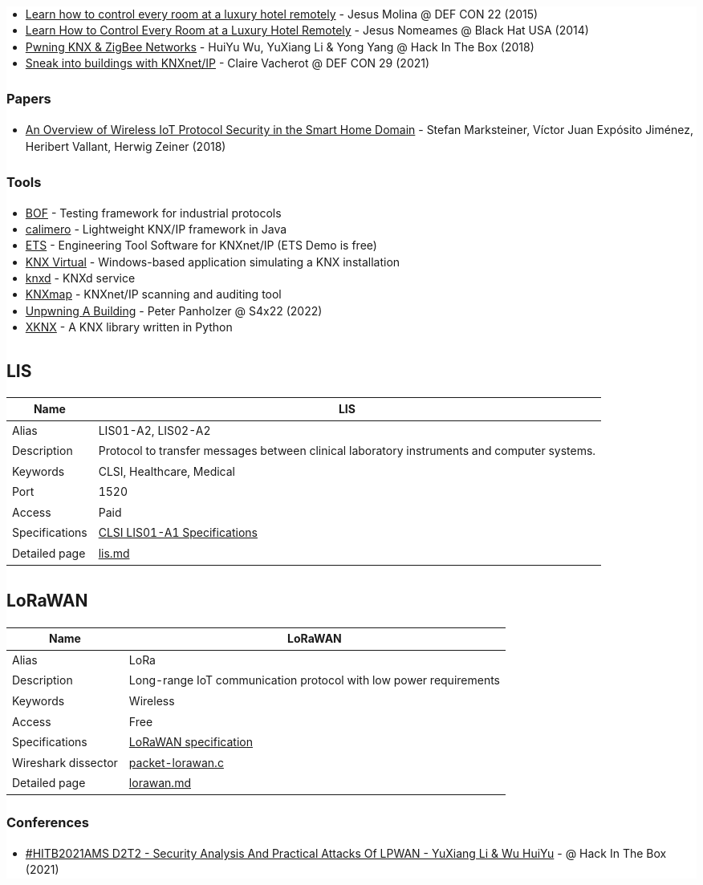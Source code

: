 - [Learn how to control every room at a luxury hotel remotely](https://www.youtube.com/watch?v=RX-O4XuCW1Y) - Jesus Molina @ DEF CON 22 (2015)
- [Learn How to Control Every Room at a Luxury Hotel Remotely](https://www.youtube.com/watch?v=xomtYrcTSgU) - Jesus Nomeames @ Black Hat USA (2014)
- [Pwning KNX & ZigBee Networks](https://www.youtube.com/watch?v=1Bv_xQ4A9ZQ) - HuiYu Wu, YuXiang Li & Yong Yang @ Hack In The Box (2018)
- [Sneak into buildings with KNXnet/IP](https://www.youtube.com/watch?v=QofeTV39kQE) - Claire Vacherot @ DEF CON 29 (2021)
### Papers
- [An Overview of Wireless IoT Protocol Security in the Smart Home Domain](https://arxiv.org/abs/1801.07090) - Stefan Marksteiner, Víctor Juan Expósito Jiménez, Heribert Vallant, Herwig Zeiner (2018)
### Tools
- [BOF](https://github.com/Orange-Cyberdefense/bof) - Testing framework for industrial protocols
- [calimero](https://calimero-project.github.io/) - Lightweight KNX/IP framework in Java
- [ETS](https://www.knx.org/knx-en/for-professionals/software/ets6/) - Engineering Tool Software for KNXnet/IP (ETS Demo is free)
- [KNX Virtual](https://www.knx.org/knx-en/for-professionals/get-started/knx-virtual/index.php) - Windows-based application simulating a KNX installation
- [knxd](https://github.com/knxd/knxd) - KNXd service
- [KNXmap](https://github.com/takeshixx/knxmap) - KNXnet/IP scanning and auditing tool
- [Unpwning A Building](https://www.youtube.com/watch?v=PM-iyQPXXXs) - Peter Panholzer @ S4x22 (2022)
- [XKNX](https://github.com/XKNX/xknx) - A KNX library written in Python


## LIS
| Name | LIS |
|---|---|
| Alias | LIS01-A2, LIS02-A2 |
| Description | Protocol to transfer messages between clinical laboratory instruments and computer systems. |
| Keywords | CLSI, Healthcare, Medical |
| Port | 1520 |
| Access | Paid |
| Specifications | [CLSI LIS01-A1 Specifications](https://webstore.ansi.org/standards/clsi/clsilis01a2) |
| Detailed page | [lis.md](protocols/lis.md) |



## LoRaWAN
| Name | LoRaWAN |
|---|---|
| Alias | LoRa |
| Description | Long-range IoT communication protocol with low power requirements |
| Keywords | Wireless |
| Access | Free |
| Specifications | [LoRaWAN specification](https://lora-alliance.org/resource_hub/lorawan-specification-v1-1/) |
| Wireshark dissector | [packet-lorawan.c](https://github.com/wireshark/wireshark/blob/master/epan/dissectors/packet-lorawan.c) |
| Detailed page | [lorawan.md](protocols/lorawan.md) |
### Conferences
- [#HITB2021AMS D2T2 - Security Analysis And Practical Attacks Of LPWAN - YuXiang Li &amp; Wu HuiYu](https://www.youtube.com/watch?v=mEUCbQL-raM) - @  Hack In The Box (2021)